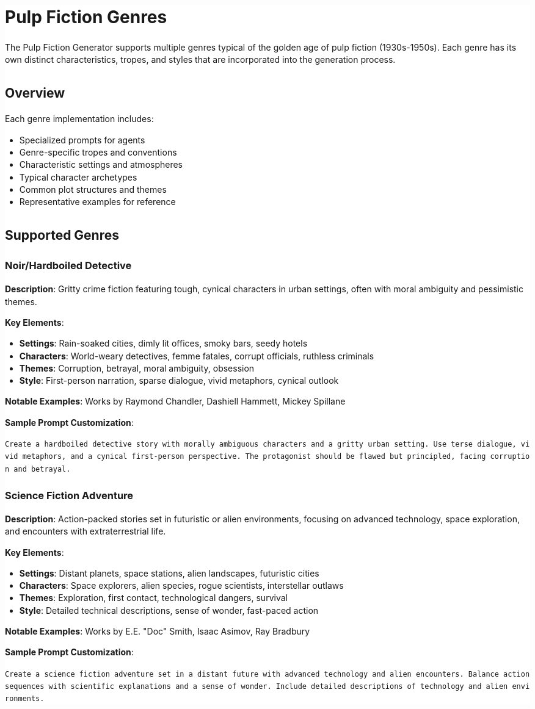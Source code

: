# Pulp Fiction Genres

The Pulp Fiction Generator supports multiple genres typical of the golden age of pulp fiction (1930s-1950s). Each genre has its own distinct characteristics, tropes, and styles that are incorporated into the generation process.

## Overview

Each genre implementation includes:
- Specialized prompts for agents
- Genre-specific tropes and conventions
- Characteristic settings and atmospheres
- Typical character archetypes
- Common plot structures and themes
- Representative examples for reference

## Supported Genres

### Noir/Hardboiled Detective

**Description**: Gritty crime fiction featuring tough, cynical characters in urban settings, often with moral ambiguity and pessimistic themes.

**Key Elements**:
- **Settings**: Rain-soaked cities, dimly lit offices, smoky bars, seedy hotels
- **Characters**: World-weary detectives, femme fatales, corrupt officials, ruthless criminals
- **Themes**: Corruption, betrayal, moral ambiguity, obsession
- **Style**: First-person narration, sparse dialogue, vivid metaphors, cynical outlook

**Notable Examples**: Works by Raymond Chandler, Dashiell Hammett, Mickey Spillane

**Sample Prompt Customization**:
```
Create a hardboiled detective story with morally ambiguous characters and a gritty urban setting. Use terse dialogue, vivid metaphors, and a cynical first-person perspective. The protagonist should be flawed but principled, facing corruption and betrayal.
```

### Science Fiction Adventure

**Description**: Action-packed stories set in futuristic or alien environments, focusing on advanced technology, space exploration, and encounters with extraterrestrial life.

**Key Elements**:
- **Settings**: Distant planets, space stations, alien landscapes, futuristic cities
- **Characters**: Space explorers, alien species, rogue scientists, interstellar outlaws
- **Themes**: Exploration, first contact, technological dangers, survival
- **Style**: Detailed technical descriptions, sense of wonder, fast-paced action

**Notable Examples**: Works by E.E. "Doc" Smith, Isaac Asimov, Ray Bradbury

**Sample Prompt Customization**:
```
Create a science fiction adventure set in a distant future with advanced technology and alien encounters. Balance action sequences with scientific explanations and a sense of wonder. Include detailed descriptions of technology and alien environments.
```
